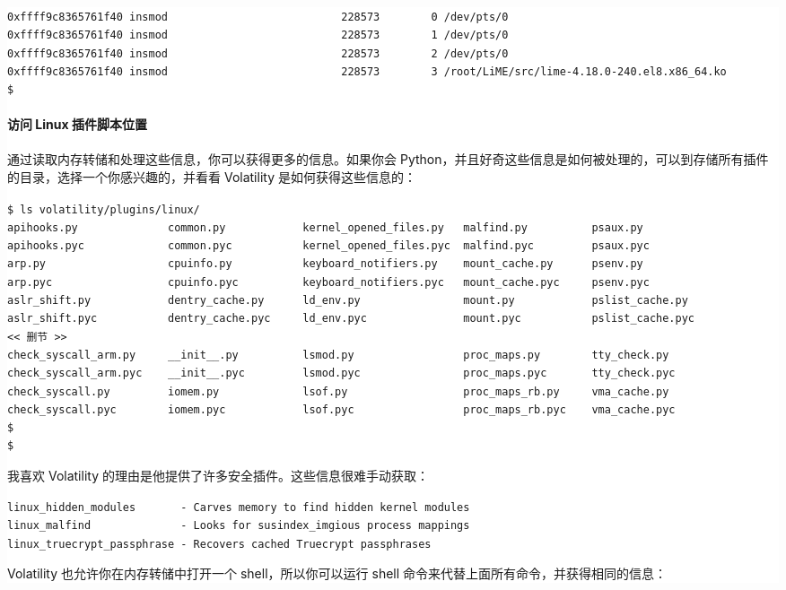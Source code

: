 ```
0xffff9c8365761f40 insmod                           228573        0 /dev/pts/0
0xffff9c8365761f40 insmod                           228573        1 /dev/pts/0
0xffff9c8365761f40 insmod                           228573        2 /dev/pts/0
0xffff9c8365761f40 insmod                           228573        3 /root/LiME/src/lime-4.18.0-240.el8.x86_64.ko
$

```

#### 访问 Linux 插件脚本位置


通过读取内存转储和处理这些信息，你可以获得更多的信息。如果你会 Python，并且好奇这些信息是如何被处理的，可以到存储所有插件的目录，选择一个你感兴趣的，并看看 Volatility 是如何获得这些信息的：



```
$ ls volatility/plugins/linux/
apihooks.py              common.py            kernel_opened_files.py   malfind.py          psaux.py
apihooks.pyc             common.pyc           kernel_opened_files.pyc  malfind.pyc         psaux.pyc
arp.py                   cpuinfo.py           keyboard_notifiers.py    mount_cache.py      psenv.py
arp.pyc                  cpuinfo.pyc          keyboard_notifiers.pyc   mount_cache.pyc     psenv.pyc
aslr_shift.py            dentry_cache.py      ld_env.py                mount.py            pslist_cache.py
aslr_shift.pyc           dentry_cache.pyc     ld_env.pyc               mount.pyc           pslist_cache.pyc
<< 删节 >>
check_syscall_arm.py     __init__.py          lsmod.py                 proc_maps.py        tty_check.py
check_syscall_arm.pyc    __init__.pyc         lsmod.pyc                proc_maps.pyc       tty_check.pyc
check_syscall.py         iomem.py             lsof.py                  proc_maps_rb.py     vma_cache.py
check_syscall.pyc        iomem.pyc            lsof.pyc                 proc_maps_rb.pyc    vma_cache.pyc
$
$

```

我喜欢 Volatility 的理由是他提供了许多安全插件。这些信息很难手动获取：



```
linux_hidden_modules       - Carves memory to find hidden kernel modules
linux_malfind              - Looks for susindex_imgious process mappings
linux_truecrypt_passphrase - Recovers cached Truecrypt passphrases

```

Volatility 也允许你在内存转储中打开一个 shell，所以你可以运行 shell 命令来代替上面所有命令，并获得相同的信息：
